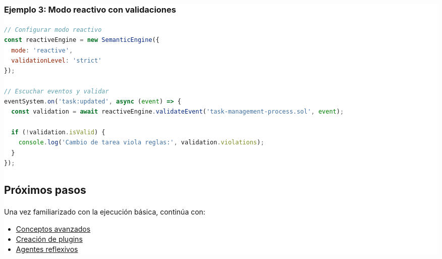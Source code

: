 ### Ejemplo 3: Modo reactivo con validaciones

```javascript
// Configurar modo reactivo
const reactiveEngine = new SemanticEngine({
  mode: 'reactive',
  validationLevel: 'strict'
});

// Escuchar eventos y validar
eventSystem.on('task:updated', async (event) => {
  const validation = await reactiveEngine.validateEvent('task-management-process.sol', event);
  
  if (!validation.isValid) {
    console.log('Cambio de tarea viola reglas:', validation.violations);
  }
});
```

## Próximos pasos

Una vez familiarizado con la ejecución básica, continúa con:
- [Conceptos avanzados](../core-concepts/README.md)
- [Creación de plugins](../plugins/README.md)
- [Agentes reflexivos](../agents/README.md) 